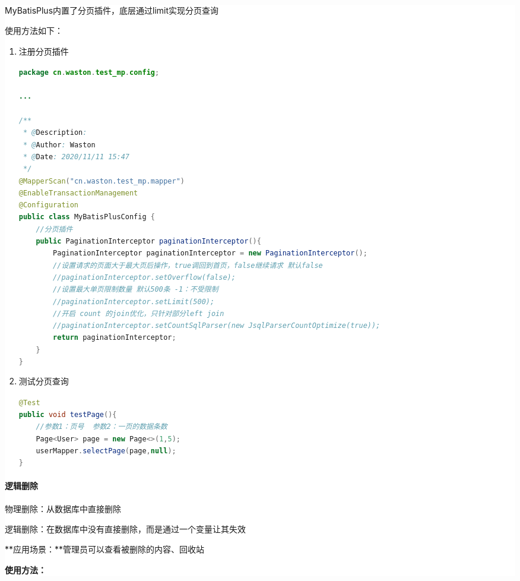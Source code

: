 MyBatisPlus内置了分页插件，底层通过limit实现分页查询

使用方法如下：

1. 注册分页插件

   ```java
   package cn.waston.test_mp.config;
   
   ...
   
   /**
    * @Description:
    * @Author: Waston
    * @Date: 2020/11/11 15:47
    */
   @MapperScan("cn.waston.test_mp.mapper")
   @EnableTransactionManagement
   @Configuration
   public class MyBatisPlusConfig {
       //分页插件
       public PaginationInterceptor paginationInterceptor(){
           PaginationInterceptor paginationInterceptor = new PaginationInterceptor();
           //设置请求的页面大于最大页后操作，true调回到首页，false继续请求 默认false
           //paginationInterceptor.setOverflow(false);
           //设置最大单页限制数量 默认500条 -1：不受限制
           //paginationInterceptor.setLimit(500);
           //开启 count 的join优化，只针对部分left join
           //paginationInterceptor.setCountSqlParser(new JsqlParserCountOptimize(true));
           return paginationInterceptor;
       }
   }
   
   ```

2. 测试分页查询

   ```java
   @Test
   public void testPage(){
       //参数1：页号  参数2：一页的数据条数
       Page<User> page = new Page<>(1,5);
       userMapper.selectPage(page,null);
   }
   ```

#### 逻辑删除

物理删除：从数据库中直接删除

逻辑删除：在数据库中没有直接删除，而是通过一个变量让其失效

**应用场景：**管理员可以查看被删除的内容、回收站

**使用方法：**
